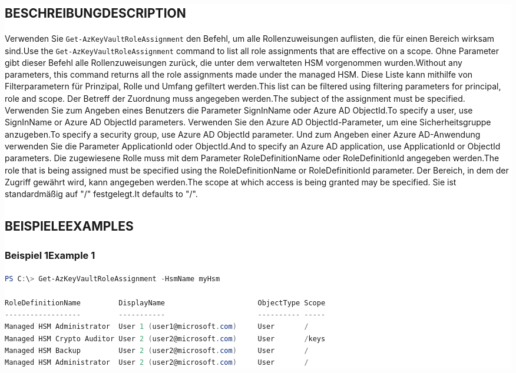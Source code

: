 ## <span data-ttu-id="54c4c-108">BESCHREIBUNG</span><span class="sxs-lookup"><span data-stu-id="54c4c-108">DESCRIPTION</span></span>
<span data-ttu-id="54c4c-109">Verwenden Sie `Get-AzKeyVaultRoleAssignment` den Befehl, um alle Rollenzuweisungen auflisten, die für einen Bereich wirksam sind.</span><span class="sxs-lookup"><span data-stu-id="54c4c-109">Use the `Get-AzKeyVaultRoleAssignment` command to list all role assignments that are effective on a scope.</span></span>
<span data-ttu-id="54c4c-110">Ohne Parameter gibt dieser Befehl alle Rollenzuweisungen zurück, die unter dem verwalteten HSM vorgenommen wurden.</span><span class="sxs-lookup"><span data-stu-id="54c4c-110">Without any parameters, this command returns all the role assignments made under the managed HSM.</span></span>
<span data-ttu-id="54c4c-111">Diese Liste kann mithilfe von Filterparametern für Prinzipal, Rolle und Umfang gefiltert werden.</span><span class="sxs-lookup"><span data-stu-id="54c4c-111">This list can be filtered using filtering parameters for principal, role and scope.</span></span>
<span data-ttu-id="54c4c-112">Der Betreff der Zuordnung muss angegeben werden.</span><span class="sxs-lookup"><span data-stu-id="54c4c-112">The subject of the assignment must be specified.</span></span>
<span data-ttu-id="54c4c-113">Verwenden Sie zum Angeben eines Benutzers die Parameter SignInName oder Azure AD ObjectId.</span><span class="sxs-lookup"><span data-stu-id="54c4c-113">To specify a user, use SignInName or Azure AD ObjectId parameters.</span></span>
<span data-ttu-id="54c4c-114">Verwenden Sie den Azure AD ObjectId-Parameter, um eine Sicherheitsgruppe anzugeben.</span><span class="sxs-lookup"><span data-stu-id="54c4c-114">To specify a security group, use Azure AD ObjectId parameter.</span></span>
<span data-ttu-id="54c4c-115">Und zum Angeben einer Azure AD-Anwendung verwenden Sie die Parameter ApplicationId oder ObjectId.</span><span class="sxs-lookup"><span data-stu-id="54c4c-115">And to specify an Azure AD application, use ApplicationId or ObjectId parameters.</span></span>
<span data-ttu-id="54c4c-116">Die zugewiesene Rolle muss mit dem Parameter RoleDefinitionName oder RoleDefinitionId angegeben werden.</span><span class="sxs-lookup"><span data-stu-id="54c4c-116">The role that is being assigned must be specified using the RoleDefinitionName or RoleDefinitionId parameter.</span></span>
<span data-ttu-id="54c4c-117">Der Bereich, in dem der Zugriff gewährt wird, kann angegeben werden.</span><span class="sxs-lookup"><span data-stu-id="54c4c-117">The scope at which access is being granted may be specified.</span></span> <span data-ttu-id="54c4c-118">Sie ist standardmäßig auf "/" festgelegt.</span><span class="sxs-lookup"><span data-stu-id="54c4c-118">It defaults to "/".</span></span>

## <span data-ttu-id="54c4c-119">BEISPIELE</span><span class="sxs-lookup"><span data-stu-id="54c4c-119">EXAMPLES</span></span>

### <span data-ttu-id="54c4c-120">Beispiel 1</span><span class="sxs-lookup"><span data-stu-id="54c4c-120">Example 1</span></span>
```powershell
PS C:\> Get-AzKeyVaultRoleAssignment -HsmName myHsm

RoleDefinitionName         DisplayName                      ObjectType Scope
------------------         -----------                      ---------- -----
Managed HSM Administrator  User 1 (user1@microsoft.com)     User       /
Managed HSM Crypto Auditor User 2 (user2@microsoft.com)     User       /keys
Managed HSM Backup         User 2 (user2@microsoft.com)     User       /
Managed HSM Administrator  User 2 (user2@microsoft.com)     User       /
```
